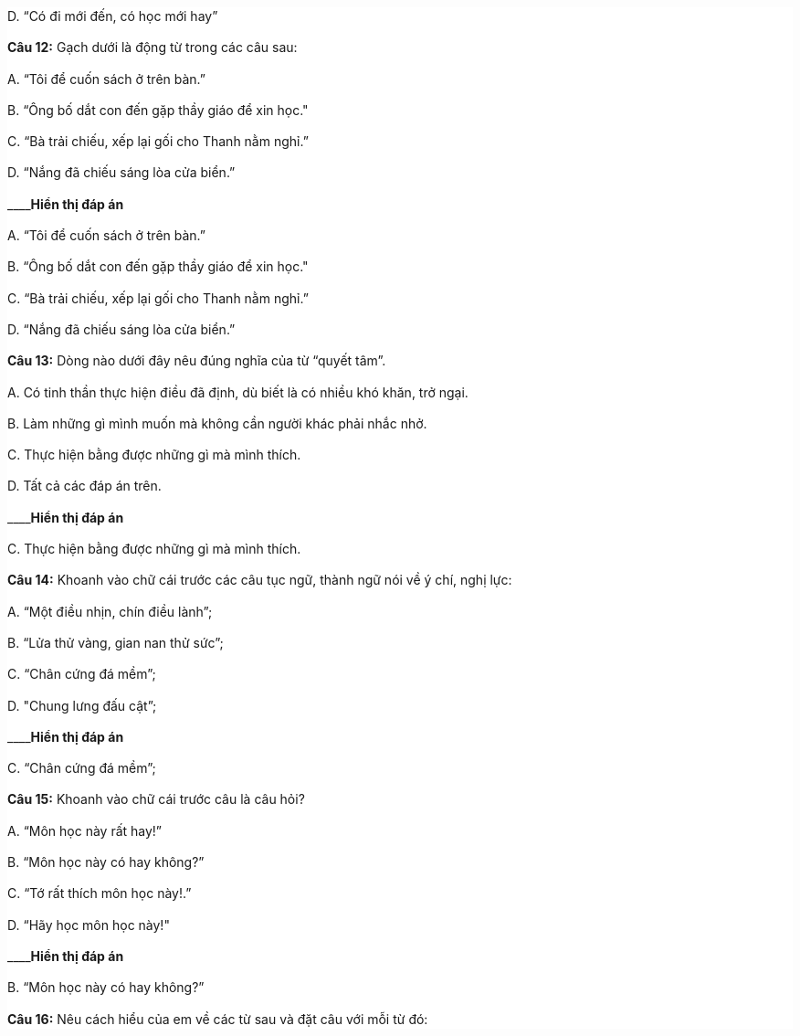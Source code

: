 D. “Có đi mới đến, có học mới hay” 

**Câu 12:** Gạch dưới là động từ trong các câu sau:

A. “Tôi để cuốn sách ở trên bàn.” 

B. “Ông bố dắt con đến gặp thầy giáo để xin học." 

C. “Bà trải chiếu, xếp lại gối cho Thanh nằm nghỉ.” 

D. “Nắng đã chiếu sáng lòa cửa biển.” 

____**Hiển thị đáp án**

A. “Tôi để cuốn sách ở trên bàn.” 

B. “Ông bố dắt con đến gặp thầy giáo để xin học." 

C. “Bà trải chiếu, xếp lại gối cho Thanh nằm nghỉ.” 

D. “Nắng đã chiếu sáng lòa cửa biển.” 

**Câu 13:** Dòng nào dưới đây nêu đúng nghĩa của từ “quyết tâm”.

A. Có tinh thần thực hiện điều đã định, dù biết là có nhiều khó khăn, trở ngại. 

B. Làm những gì mình muốn mà không cần người khác phải nhắc nhở.

C. Thực hiện bằng được những gì mà mình thích. 

D. Tất cả các đáp án trên.

____**Hiển thị đáp án**

C. Thực hiện bằng được những gì mà mình thích. 

**Câu 14:** Khoanh vào chữ cái trước các câu tục ngữ, thành ngữ nói về ý chí, nghị lực:

A. “Một điều nhịn, chín điều lành”; 

B. “Lửa thử vàng, gian nan thử sức”; 

C. “Chân cứng đá mềm”; 

D. "Chung lưng đấu cật”; 

____**Hiển thị đáp án**

C. “Chân cứng đá mềm”; 

**Câu 15:** Khoanh vào chữ cái trước câu là câu hỏi?

A. “Môn học này rất hay!” 

B. “Môn học này có hay không?” 

C. “Tớ rất thích môn học này!.”

D. “Hãy học môn học này!" 

____**Hiển thị đáp án**

B. “Môn học này có hay không?” 

**Câu 16:** Nêu cách hiểu của em về các từ sau và đặt câu với mỗi từ đó:
